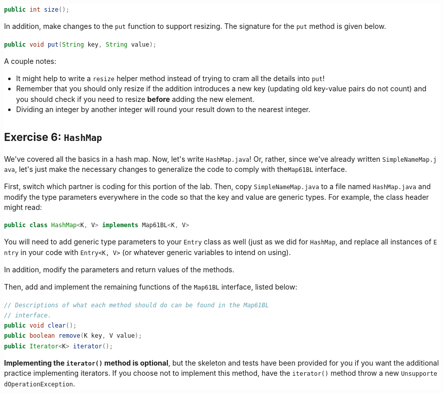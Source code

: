 ```java
public int size();
```

In addition, make changes to the `put` function to support resizing. The
signature for the `put` method is given below.

```java
public void put(String key, String value);
```

A couple notes:

- It might help to write a `resize` helper method instead of trying to cram all
  the details into `put`!
- Remember that you should only resize if the addition introduces a new key
  (updating old key-value pairs do not count) and you should check if you need
  to resize **before** adding the new element.
- Dividing an integer by another integer will round your result down to the
  nearest integer.

## Exercise 6: `HashMap`

We've covered all the basics in a hash map. Now, let's write `HashMap.java`!
Or, rather, since we've already written `SimpleNameMap.java`, let's just make
the necessary changes to generalize the code to comply with the`Map61BL`
interface.

First, switch which partner is coding for this portion of the lab. Then, copy
`SimpleNameMap.java` to a file named `HashMap.java` and modify the type
parameters everywhere in the code so that the key and value are generic types.
For example, the class header might read:

```java
public class HashMap<K, V> implements Map61BL<K, V>
```

You will need to add generic type parameters to your `Entry` class as well (just
as we did for `HashMap`, and replace all instances of `Entry` in your code with
`Entry<K, V>` (or whatever generic variables to intend on using).

In addition, modify the parameters and return values of the methods.

Then, add and implement the remaining functions of the `Map61BL` interface,
listed below:

```java
// Descriptions of what each method should do can be found in the Map61BL
// interface.
public void clear();
public boolean remove(K key, V value);
public Iterator<K> iterator();
```

**Implementing the `iterator()` method is optional**, but the skeleton and tests
have been provided for you if you want the additional practice implementing
iterators. If you choose not to implement this method, have the `iterator()`
method throw a new `UnsupportedOperationException`.
